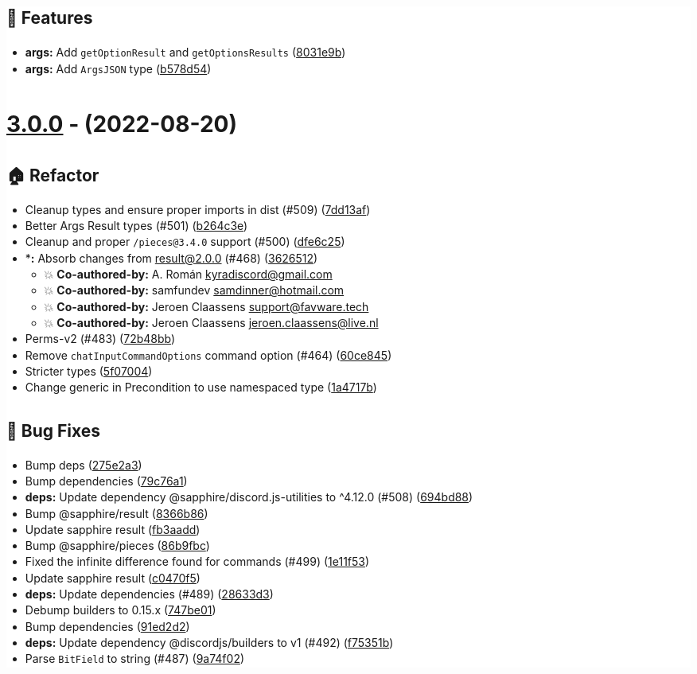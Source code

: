 ## 🚀 Features

- **args:** Add `getOptionResult` and `getOptionsResults` ([8031e9b](https://github.com/sapphiredev/framework/commit/8031e9baaf92f66d91cd44666cb4c66766cd12f2))
- **args:** Add `ArgsJSON` type ([b578d54](https://github.com/sapphiredev/framework/commit/b578d54a16b38bc26039c62e4bcffc9285a2e181))

# [3.0.0](https://github.com/sapphiredev/framework/compare/v2.5.0...v3.0.0) - (2022-08-20)

## 🏠 Refactor

- Cleanup types and ensure proper imports in dist (#509) ([7dd13af](https://github.com/sapphiredev/framework/commit/7dd13af31c7b3cd54c307f19955866a5831d87f4))
- Better Args Result types (#501) ([b264c3e](https://github.com/sapphiredev/framework/commit/b264c3eaf18f498e2d52641767d859a108b0c211))
- Cleanup and proper `/pieces@3.4.0` support (#500) ([dfe6c25](https://github.com/sapphiredev/framework/commit/dfe6c259f1d81daa0a67ce2e860a3199120bfd88))
- ***:** Absorb changes from result@2.0.0 (#468) ([3626512](https://github.com/sapphiredev/framework/commit/36265127e1d93b8d875e0b42fc0243433910e3b7))
  - 💥 **Co-authored-by:** A. Román <kyradiscord@gmail.com>
  - 💥 **Co-authored-by:** samfundev <samdinner@hotmail.com>
  - 💥 **Co-authored-by:** Jeroen Claassens <support@favware.tech>
  - 💥 **Co-authored-by:** Jeroen Claassens <jeroen.claassens@live.nl>
- Perms-v2 (#483) ([72b48bb](https://github.com/sapphiredev/framework/commit/72b48bb7d365b86426c0765fa7b94b0b696a030d))
- Remove `chatInputCommandOptions` command option (#464) ([60ce845](https://github.com/sapphiredev/framework/commit/60ce845b896ab82bede440261a298f9c13b1c28f))
- Stricter types ([5f07004](https://github.com/sapphiredev/framework/commit/5f07004f976d71df3de3f73c8c346df3aed6904e))
- Change generic in Precondition to use namespaced type ([1a4717b](https://github.com/sapphiredev/framework/commit/1a4717b3e63f8e15b35453edb43c5f5d03463c4c))

## 🐛 Bug Fixes

- Bump deps ([275e2a3](https://github.com/sapphiredev/framework/commit/275e2a3930275366503f6dcac6b5ba341d9e9159))
- Bump dependencies ([79c76a1](https://github.com/sapphiredev/framework/commit/79c76a15820842ae5b3a9fb35b882858ae7e7f59))
- **deps:** Update dependency @sapphire/discord.js-utilities to ^4.12.0 (#508) ([694bd88](https://github.com/sapphiredev/framework/commit/694bd8832e9b4247dddb5f1def06907d314fbaa2))
- Bump @sapphire/result ([8366b86](https://github.com/sapphiredev/framework/commit/8366b86813d69bad180efaba9914216a766a50ab))
- Update sapphire result ([fb3aadd](https://github.com/sapphiredev/framework/commit/fb3aadd4b7d04aa5c6f39886d3803bbab695119f))
- Bump @sapphire/pieces ([86b9fbc](https://github.com/sapphiredev/framework/commit/86b9fbc2e39732e4b79f11faff0aef90b87be291))
- Fixed the infinite difference found for commands (#499) ([1e11f53](https://github.com/sapphiredev/framework/commit/1e11f5356230605cc39785cfc13ccde870afcc29))
- Update sapphire result ([c0470f5](https://github.com/sapphiredev/framework/commit/c0470f5b0b85de5e099f0adfc2010d7ec2600546))
- **deps:** Update dependencies (#489) ([28633d3](https://github.com/sapphiredev/framework/commit/28633d34afd99ca466534f762452c2cb86a52e85))
- Debump builders to 0.15.x ([747be01](https://github.com/sapphiredev/framework/commit/747be013ae95440d74a580c709dddabef2fc0c87))
- Bump dependencies ([91ed2d2](https://github.com/sapphiredev/framework/commit/91ed2d221057f5b14d87e214415057e5b1c4cb86))
- **deps:** Update dependency @discordjs/builders to v1 (#492) ([f75351b](https://github.com/sapphiredev/framework/commit/f75351bca4efffafb770e48dbf7fb28dc149341e))
- Parse `BitField` to string (#487) ([9a74f02](https://github.com/sapphiredev/framework/commit/9a74f02f8eabb4201a1020c96fd69d36277a2f15))